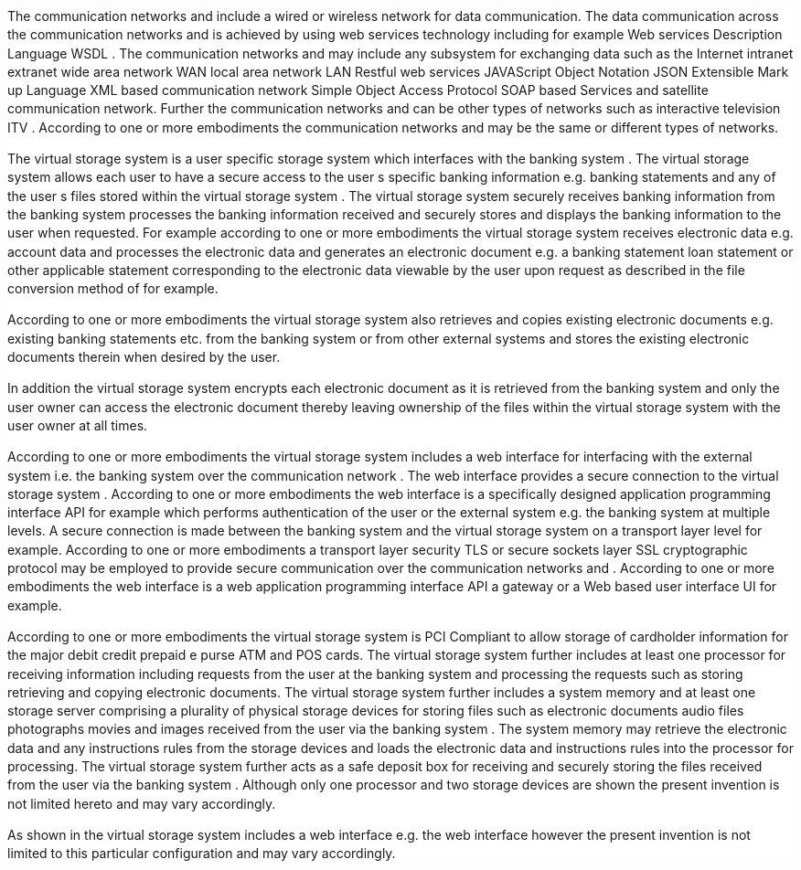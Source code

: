 The communication networks and include a wired or wireless network for data communication. The data communication across the communication networks and is achieved by using web services technology including for example Web services Description Language WSDL . The communication networks and may include any subsystem for exchanging data such as the Internet intranet extranet wide area network WAN local area network LAN Restful web services JAVAScript Object Notation JSON Extensible Mark up Language XML based communication network Simple Object Access Protocol SOAP based Services and satellite communication network. Further the communication networks and can be other types of networks such as interactive television ITV . According to one or more embodiments the communication networks and may be the same or different types of networks.

The virtual storage system is a user specific storage system which interfaces with the banking system . The virtual storage system allows each user to have a secure access to the user s specific banking information e.g. banking statements and any of the user s files stored within the virtual storage system . The virtual storage system securely receives banking information from the banking system processes the banking information received and securely stores and displays the banking information to the user when requested. For example according to one or more embodiments the virtual storage system receives electronic data e.g. account data and processes the electronic data and generates an electronic document e.g. a banking statement loan statement or other applicable statement corresponding to the electronic data viewable by the user upon request as described in the file conversion method of for example.

According to one or more embodiments the virtual storage system also retrieves and copies existing electronic documents e.g. existing banking statements etc. from the banking system or from other external systems and stores the existing electronic documents therein when desired by the user.

In addition the virtual storage system encrypts each electronic document as it is retrieved from the banking system and only the user owner can access the electronic document thereby leaving ownership of the files within the virtual storage system with the user owner at all times.

According to one or more embodiments the virtual storage system includes a web interface for interfacing with the external system i.e. the banking system over the communication network . The web interface provides a secure connection to the virtual storage system . According to one or more embodiments the web interface is a specifically designed application programming interface API for example which performs authentication of the user or the external system e.g. the banking system at multiple levels. A secure connection is made between the banking system and the virtual storage system on a transport layer level for example. According to one or more embodiments a transport layer security TLS or secure sockets layer SSL cryptographic protocol may be employed to provide secure communication over the communication networks and . According to one or more embodiments the web interface is a web application programming interface API a gateway or a Web based user interface UI for example.

According to one or more embodiments the virtual storage system is PCI Compliant to allow storage of cardholder information for the major debit credit prepaid e purse ATM and POS cards. The virtual storage system further includes at least one processor for receiving information including requests from the user at the banking system and processing the requests such as storing retrieving and copying electronic documents. The virtual storage system further includes a system memory and at least one storage server comprising a plurality of physical storage devices for storing files such as electronic documents audio files photographs movies and images received from the user via the banking system . The system memory may retrieve the electronic data and any instructions rules from the storage devices and loads the electronic data and instructions rules into the processor for processing. The virtual storage system further acts as a safe deposit box for receiving and securely storing the files received from the user via the banking system . Although only one processor and two storage devices are shown the present invention is not limited hereto and may vary accordingly.

As shown in the virtual storage system includes a web interface e.g. the web interface however the present invention is not limited to this particular configuration and may vary accordingly.
